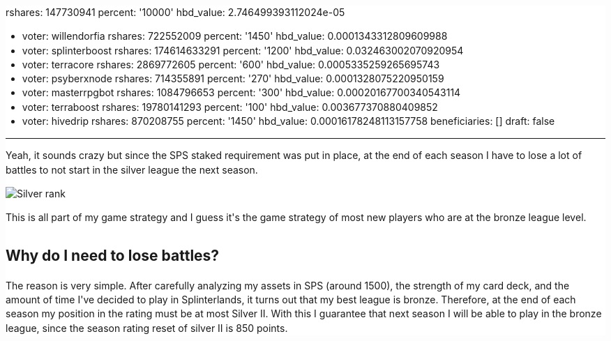   rshares: 147730941
  percent: '10000'
  hbd_value: 2.746499393112024e-05
- voter: willendorfia
  rshares: 722552009
  percent: '1450'
  hbd_value: 0.0001343312809609988
- voter: splinterboost
  rshares: 174614633291
  percent: '1200'
  hbd_value: 0.032463002070920954
- voter: terracore
  rshares: 2869772605
  percent: '600'
  hbd_value: 0.0005335259265695743
- voter: psyberxnode
  rshares: 714355891
  percent: '270'
  hbd_value: 0.0001328075220950159
- voter: masterrpgbot
  rshares: 1084796653
  percent: '300'
  hbd_value: 0.00020167700340543114
- voter: terraboost
  rshares: 19780141293
  percent: '100'
  hbd_value: 0.003677370880409852
- voter: hivedrip
  rshares: 870208755
  percent: '1450'
  hbd_value: 0.00016178248113157758
beneficiaries: []
draft: false
---

Yeah, it sounds crazy but since the SPS staked requirement was put in place, at the end of each season I have to lose a lot of battles to not start in the silver league the next season.


![Silver rank](https://images.hive.blog/DQmVKkDwhvBaC92PxxQBq8r9TjUFxkKgPHKi6LocTM2bGFq/Captura%20desde%202023-09-01%2014-36-06-1.png)


This is all part of my game strategy and I guess it's the game strategy of most new players who are at the bronze league level.

## Why do I need to lose battles?

The reason is very simple. After carefully analyzing my assets in SPS (around 1500), the strength of my card deck, and the amount of time I've decided to play in Splinterlands, it turns out that my best league is bronze. 
Therefore, at the end of each season my position in the rating must be at most Silver II. With this I guarantee that next season I will be able to play in the bronze league, since the season rating reset of silver II is 850 points.
